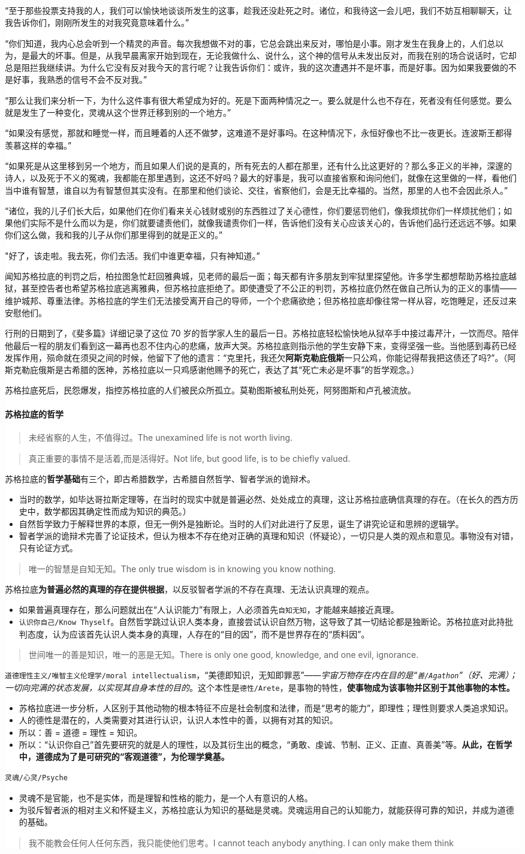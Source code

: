“至于那些投票支持我的人，我们可以愉快地谈谈所发生的这事，趁我还没赴死之时。诸位，和我待这一会儿吧，我们不妨互相聊聊天，让我告诉你们，刚刚所发生的对我究竟意味着什么。”

“你们知道，我内心总会听到一个精灵的声音。每次我想做不对的事，它总会跳出来反对，哪怕是小事。刚才发生在我身上的，人们总以为，是最大的坏事。但是，从我早晨离家开始到现在，无论我做什么、说什么，这个神的信号从未发出反对，而我在别的场合说话时，它却总是阻拦我继续讲。为什么它没有反对我今天的言行呢？让我告诉你们：或许，我的这次遭遇并不是坏事，而是好事。因为如果我要做的不是好事，我熟悉的信号不会不反对我。”

“那么让我们来分析一下，为什么这件事有很大希望成为好的。死是下面两种情况之一。要么就是什么也不存在，死者没有任何感觉。要么就是发生了一种变化，灵魂从这个世界迁移到别的一个地方。”

“如果没有感觉，那就和睡觉一样，而且睡着的人还不做梦，这难道不是好事吗。在这种情况下，永恒好像也不比一夜更长。连波斯王都得羡慕这样的幸福。”

“如果死是从这里移到另一个地方，而且如果人们说的是真的，所有死去的人都在那里，还有什么比这更好的？那么多正义的半神，深邃的诗人，以及死于不义的冤魂，我都能在那里遇到，这还不好吗？最大的好事是，我可以直接省察和询问他们，就像在这里做的一样，看他们当中谁有智慧，谁自以为有智慧但其实没有。在那里和他们谈论、交往，省察他们，会是无比幸福的。当然，那里的人也不会因此杀人。”

“诸位，我的儿子们长大后，如果他们在你们看来关心钱财或别的东西胜过了关心德性，你们要惩罚他们，像我烦扰你们一样烦扰他们；如果他们实际不是什么而以为是，你们就要谴责他们，就像我谴责你们一样，告诉他们没有关心应该关心的，告诉他们品行还远远不够。如果你们这么做，我和我的儿子从你们那里得到的就是正义的。”

"好了，该走啦。我去死，你们去活。我们中谁更幸福，只有神知道。”

闻知苏格拉底的判罚之后，柏拉图急忙赶回雅典城，见老师的最后一面；每天都有许多朋友到牢狱里探望他。许多学生都想帮助苏格拉底越狱，甚至控告者也希望苏格拉底逃离雅典，但苏格拉底拒绝了。即使遭受了不公正的判罚，苏格拉底仍然在做自己所认为的正义的事情——维护城邦、尊重法律。苏格拉底的学生们无法接受离开自己的导师，一个个悲痛欲绝；但苏格拉底却像往常一样从容，吃饱睡足，还反过来安慰他们。

行刑的日期到了，《斐多篇》详细记录了这位 70 岁的哲学家人生的最后一日。苏格拉底轻松愉快地从狱卒手中接过毒芹汁，一饮而尽。陪伴他最后一程的朋友们看到这一幕再也忍不住内心的悲痛，放声大哭。苏格拉底则指示他的学生安静下来，变得坚强一些。当他感到毒药已经发挥作用，殒命就在须臾之间的时候，他留下了他的遗言：“克里托，我还欠**阿斯克勒庇俄斯**一只公鸡，你能记得帮我把这债还了吗?”。（阿斯克勒庇俄斯是古希腊的医神，苏格拉底以一只鸡感谢他赐予的死亡，表达了其“死亡未必是坏事”的哲学观念。）

苏格拉底死后，民怨爆发，指控苏格拉底的人们被民众所孤立。莫勒图斯被私刑处死，阿努图斯和卢孔被流放。

#### 苏格拉底的哲学

> 未经省察的人生，不值得过。The unexamined life is not worth living.

> 真正重要的事情不是活着,而是活得好。Not life, but good life, is to be chiefly valued.

苏格拉底的**哲学基础**有三个，即古希腊数学，古希腊自然哲学、智者学派的诡辩术。
  - 当时的数学，如毕达哥拉斯定理等，在当时的现实中就是普遍必然、处处成立的真理，这让苏格拉底确信真理的存在。（在长久的西方历史中，数学都因其确定性而成为知识的典范。）
  - 自然哲学致力于解释世界的本原，但无一例外是独断论。当时的人们对此进行了反思，诞生了讲究论证和思辨的逻辑学。
  - 智者学派的诡辩术完善了论证技术，但认为根本不存在绝对正确的真理和知识（怀疑论），一切只是人类的观点和意见。事物没有对错，只有论证方式。

> 唯一的智慧是自知无知。The only true wisdom is in knowing you know nothing.  

苏格拉底**为普遍必然的真理的存在提供根据**，以反驳智者学派的不存在真理、无法认识真理的观点。
  - 如果普遍真理存在，那么问题就出在“人认识能力”有限上，人必须首先`自知无知`，才能越来越接近真理。
  - `认识你自己/Know Thyself`。自然哲学跳过认识人类本身，直接尝试认识自然万物，这导致了其一切结论都是独断论。苏格拉底对此持批判态度，认为应该首先认识人类本身的真理，人存在的“目的因”，而不是世界存在的“质料因”。

> 世间唯一的善是知识，唯一的恶是无知。There is only one good, knowledge, and one evil, ignorance.
  
`道德理性主义/唯智主义伦理学/moral intellectualism`，“美德即知识，无知即罪恶”——*宇宙万物存在内在目的是“`善/Agathon`”（好、完满）；一切向完满的状态发展，以实现其自身本性的目的*。这个本性是`德性/Arete`，是事物的特性，**使事物成为该事物并区别于其他事物的本性。**
  - 苏格拉底进一步分析，人区别于其他动物的根本特征不应是社会制度和法律，而是“思考的能力”，即理性；理性则要求人类追求知识。
  - 人的德性是潜在的，人类需要对其进行认识，认识人本性中的善，以拥有对其的知识。
  - 所以：善 = 道德 = 理性 = 知识。
  - 所以：“认识你自己”首先要研究的就是人的理性，以及其衍生出的概念，“勇敢、虔诚、节制、正义、正直、真善美”等。**从此，在哲学中，道德成为了是可研究的“客观道德”，为伦理学奠基。**

`灵魂/心灵/Psyche`
  - 灵魂不是官能，也不是实体，而是理智和性格的能力，是一个人有意识的人格。
  - 为驳斥智者派的相对主义和怀疑主义，苏格拉底认为知识的基础是灵魂。灵魂运用自己的认知能力，就能获得可靠的知识，并成为道德的基础。

> 我不能教会任何人任何东西，我只能使他们思考。I cannot teach anybody anything. I can only make them think
